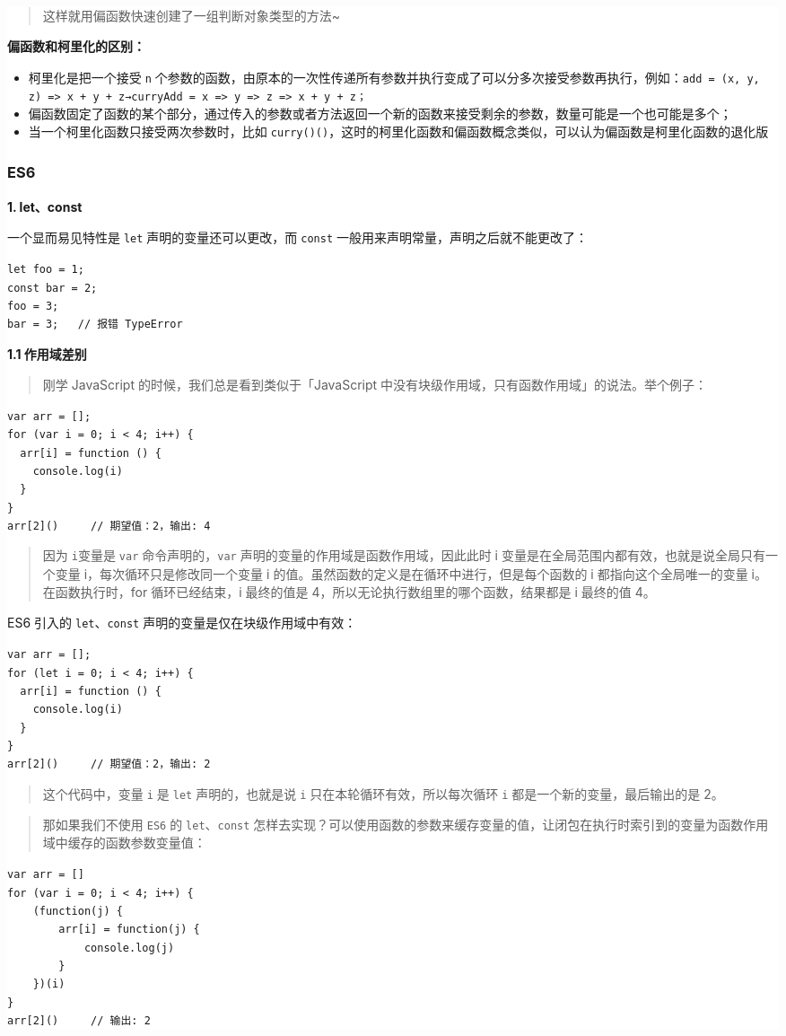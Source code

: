 > 这样就用偏函数快速创建了一组判断对象类型的方法~

**偏函数和柯里化的区别：**

- 柯里化是把一个接受 `n` 个参数的函数，由原本的一次性传递所有参数并执行变成了可以分多次接受参数再执行，例如：`add = (x, y, z) => x + y + z→curryAdd = x => y => z => x + y + z；`
- 偏函数固定了函数的某个部分，通过传入的参数或者方法返回一个新的函数来接受剩余的参数，数量可能是一个也可能是多个；
- 当一个柯里化函数只接受两次参数时，比如 `curry()()`，这时的柯里化函数和偏函数概念类似，可以认为偏函数是柯里化函数的退化版

### ES6

**1. let、const**

一个显而易见特性是 `let` 声明的变量还可以更改，而 `const` 一般用来声明常量，声明之后就不能更改了：

    let foo = 1;
    const bar = 2;
    foo = 3;
    bar = 3;   // 报错 TypeError

**1.1 作用域差别**

> 刚学 JavaScript 的时候，我们总是看到类似于「JavaScript 中没有块级作用域，只有函数作用域」的说法。举个例子：

    var arr = [];
    for (var i = 0; i < 4; i++) {
      arr[i] = function () {
        console.log(i)
      }
    }
    arr[2]()	 // 期望值：2，输出: 4

> 因为 `i`变量是 `var` 命令声明的，`var` 声明的变量的作用域是函数作用域，因此此时 i 变量是在全局范围内都有效，也就是说全局只有一个变量 i，每次循环只是修改同一个变量 i 的值。虽然函数的定义是在循环中进行，但是每个函数的 i 都指向这个全局唯一的变量 i。在函数执行时，for 循环已经结束，i 最终的值是 4，所以无论执行数组里的哪个函数，结果都是 i 最终的值 4。

ES6 引入的 `let`、`const` 声明的变量是仅在块级作用域中有效：

    var arr = [];
    for (let i = 0; i < 4; i++) {
      arr[i] = function () {
        console.log(i)
      }
    }
    arr[2]()	 // 期望值：2，输出: 2

> 这个代码中，变量 `i` 是 `let` 声明的，也就是说 `i` 只在本轮循环有效，所以每次循环 `i` 都是一个新的变量，最后输出的是 2。

> 那如果我们不使用 `ES6` 的 `let`、`const` 怎样去实现？可以使用函数的参数来缓存变量的值，让闭包在执行时索引到的变量为函数作用域中缓存的函数参数变量值：

    var arr = []
    for (var i = 0; i < 4; i++) {
        (function(j) {
            arr[i] = function(j) {
                console.log(j)
            }
        })(i)
    }
    arr[2]()	 // 输出: 2

